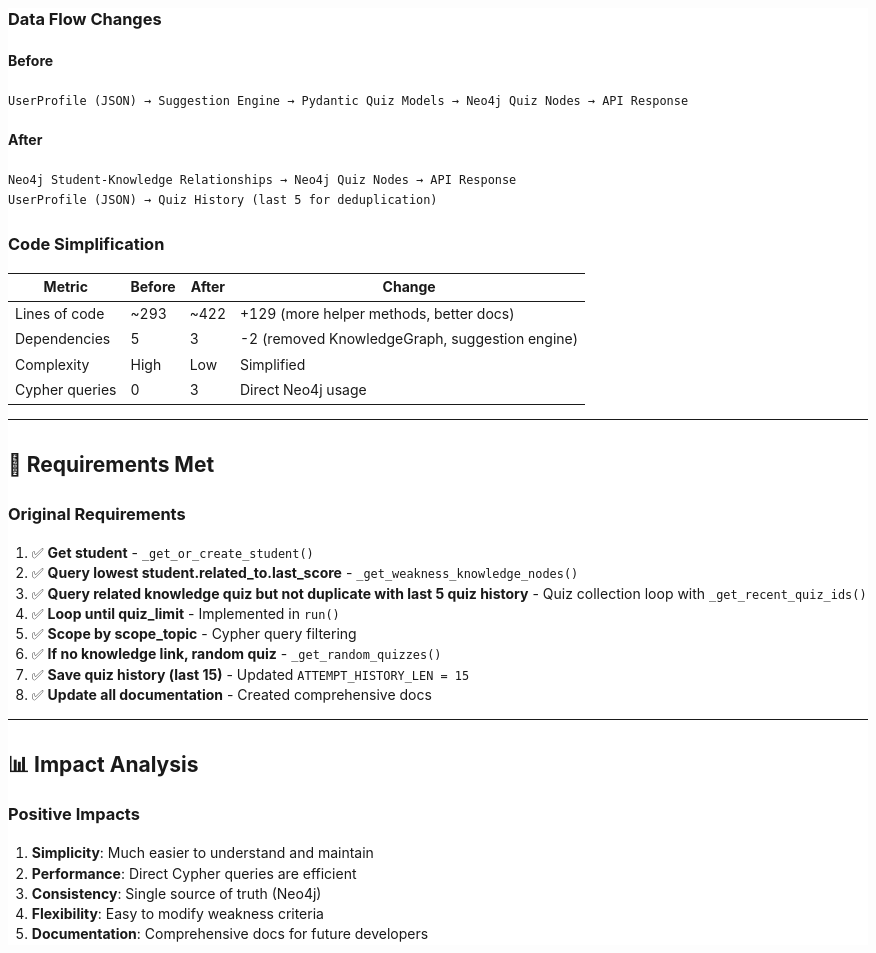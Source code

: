 ### Data Flow Changes

#### Before
```
UserProfile (JSON) → Suggestion Engine → Pydantic Quiz Models → Neo4j Quiz Nodes → API Response
```

#### After
```
Neo4j Student-Knowledge Relationships → Neo4j Quiz Nodes → API Response
UserProfile (JSON) → Quiz History (last 5 for deduplication)
```

### Code Simplification

| Metric | Before | After | Change |
|--------|--------|-------|--------|
| Lines of code | ~293 | ~422 | +129 (more helper methods, better docs) |
| Dependencies | 5 | 3 | -2 (removed KnowledgeGraph, suggestion engine) |
| Complexity | High | Low | Simplified |
| Cypher queries | 0 | 3 | Direct Neo4j usage |

---

## 🎯 Requirements Met

### Original Requirements

1. ✅ **Get student** - `_get_or_create_student()`
2. ✅ **Query lowest student.related_to.last_score** - `_get_weakness_knowledge_nodes()`
3. ✅ **Query related knowledge quiz but not duplicate with last 5 quiz history** - Quiz collection loop with `_get_recent_quiz_ids()`
4. ✅ **Loop until quiz_limit** - Implemented in `run()`
5. ✅ **Scope by scope_topic** - Cypher query filtering
6. ✅ **If no knowledge link, random quiz** - `_get_random_quizzes()`
7. ✅ **Save quiz history (last 15)** - Updated `ATTEMPT_HISTORY_LEN = 15`
8. ✅ **Update all documentation** - Created comprehensive docs

---

## 📊 Impact Analysis

### Positive Impacts

1. **Simplicity**: Much easier to understand and maintain
2. **Performance**: Direct Cypher queries are efficient
3. **Consistency**: Single source of truth (Neo4j)
4. **Flexibility**: Easy to modify weakness criteria
5. **Documentation**: Comprehensive docs for future developers
